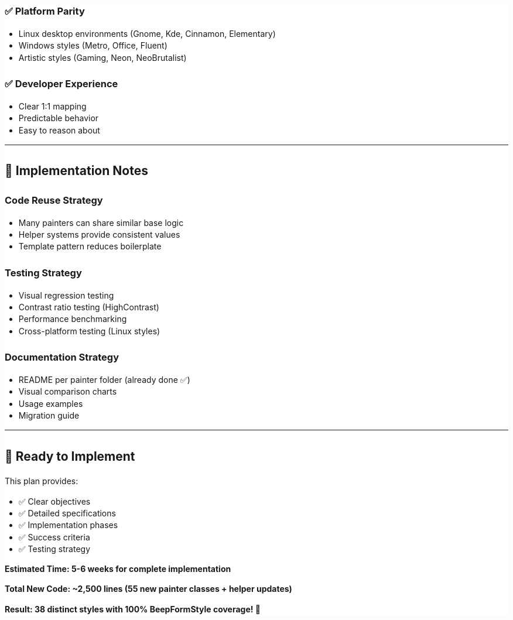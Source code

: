### ✅ Platform Parity
- Linux desktop environments (Gnome, Kde, Cinnamon, Elementary)
- Windows styles (Metro, Office, Fluent)
- Artistic styles (Gaming, Neon, NeoBrutalist)

### ✅ Developer Experience
- Clear 1:1 mapping
- Predictable behavior
- Easy to reason about

---

## 📝 Implementation Notes

### Code Reuse Strategy
- Many painters can share similar base logic
- Helper systems provide consistent values
- Template pattern reduces boilerplate

### Testing Strategy
- Visual regression testing
- Contrast ratio testing (HighContrast)
- Performance benchmarking
- Cross-platform testing (Linux styles)

### Documentation Strategy
- README per painter folder (already done ✅)
- Visual comparison charts
- Usage examples
- Migration guide

---

## 🚀 Ready to Implement

This plan provides:
- ✅ Clear objectives
- ✅ Detailed specifications
- ✅ Implementation phases
- ✅ Success criteria
- ✅ Testing strategy

**Estimated Time: 5-6 weeks for complete implementation**

**Total New Code: ~2,500 lines (55 new painter classes + helper updates)**

**Result: 38 distinct styles with 100% BeepFormStyle coverage! 🎨**
